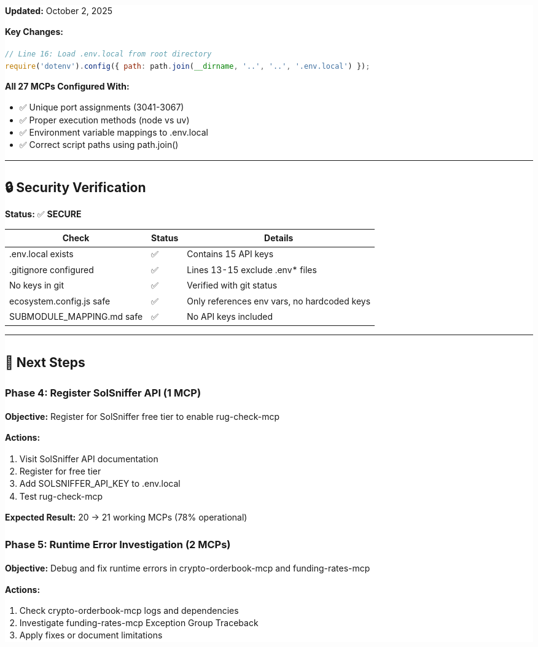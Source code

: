 **Updated:** October 2, 2025

**Key Changes:**
```javascript
// Line 16: Load .env.local from root directory
require('dotenv').config({ path: path.join(__dirname, '..', '..', '.env.local') });
```

**All 27 MCPs Configured With:**
- ✅ Unique port assignments (3041-3067)
- ✅ Proper execution methods (node vs uv)
- ✅ Environment variable mappings to .env.local
- ✅ Correct script paths using path.join()

---

## 🔒 Security Verification

**Status:** ✅ **SECURE**

| Check | Status | Details |
|-------|--------|---------|
| .env.local exists | ✅ | Contains 15 API keys |
| .gitignore configured | ✅ | Lines 13-15 exclude .env* files |
| No keys in git | ✅ | Verified with git status |
| ecosystem.config.js safe | ✅ | Only references env vars, no hardcoded keys |
| SUBMODULE_MAPPING.md safe | ✅ | No API keys included |

---

## 📝 Next Steps

### Phase 4: Register SolSniffer API (1 MCP)
**Objective:** Register for SolSniffer free tier to enable rug-check-mcp

**Actions:**
1. Visit SolSniffer API documentation
2. Register for free tier
3. Add SOLSNIFFER_API_KEY to .env.local
4. Test rug-check-mcp

**Expected Result:** 20 → 21 working MCPs (78% operational)

### Phase 5: Runtime Error Investigation (2 MCPs)
**Objective:** Debug and fix runtime errors in crypto-orderbook-mcp and funding-rates-mcp

**Actions:**
1. Check crypto-orderbook-mcp logs and dependencies
2. Investigate funding-rates-mcp Exception Group Traceback
3. Apply fixes or document limitations
